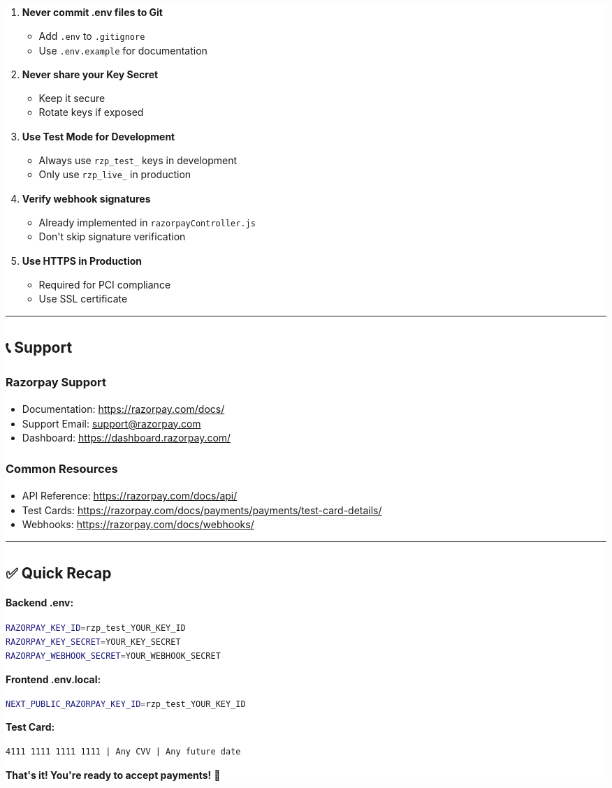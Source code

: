 1. **Never commit .env files to Git**
   - Add `.env` to `.gitignore`
   - Use `.env.example` for documentation

2. **Never share your Key Secret**
   - Keep it secure
   - Rotate keys if exposed

3. **Use Test Mode for Development**
   - Always use `rzp_test_` keys in development
   - Only use `rzp_live_` in production

4. **Verify webhook signatures**
   - Already implemented in `razorpayController.js`
   - Don't skip signature verification

5. **Use HTTPS in Production**
   - Required for PCI compliance
   - Use SSL certificate

---

## 📞 Support

### Razorpay Support
- Documentation: https://razorpay.com/docs/
- Support Email: support@razorpay.com
- Dashboard: https://dashboard.razorpay.com/

### Common Resources
- API Reference: https://razorpay.com/docs/api/
- Test Cards: https://razorpay.com/docs/payments/payments/test-card-details/
- Webhooks: https://razorpay.com/docs/webhooks/

---

## ✅ Quick Recap

**Backend .env:**
```bash
RAZORPAY_KEY_ID=rzp_test_YOUR_KEY_ID
RAZORPAY_KEY_SECRET=YOUR_KEY_SECRET
RAZORPAY_WEBHOOK_SECRET=YOUR_WEBHOOK_SECRET
```

**Frontend .env.local:**
```bash
NEXT_PUBLIC_RAZORPAY_KEY_ID=rzp_test_YOUR_KEY_ID
```

**Test Card:**
```
4111 1111 1111 1111 | Any CVV | Any future date
```

**That's it! You're ready to accept payments!** 🎉

